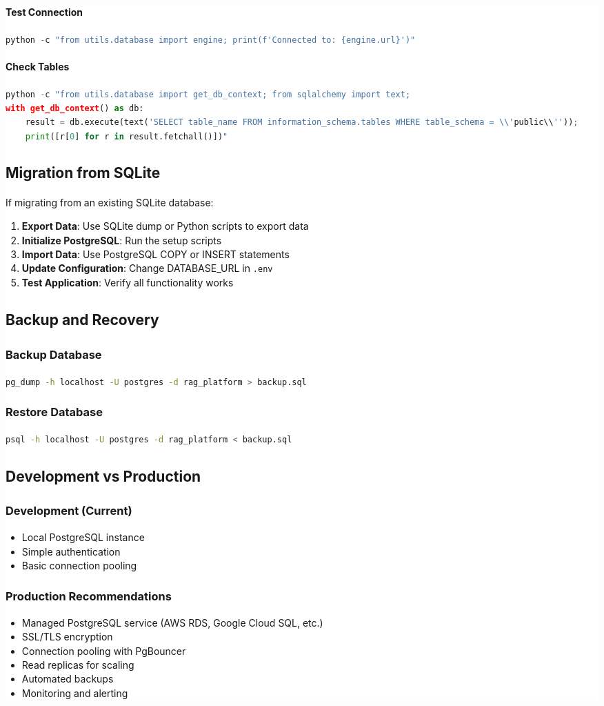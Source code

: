 #### Test Connection
```python
python -c "from utils.database import engine; print(f'Connected to: {engine.url}')"
```

#### Check Tables
```python
python -c "from utils.database import get_db_context; from sqlalchemy import text; 
with get_db_context() as db: 
    result = db.execute(text('SELECT table_name FROM information_schema.tables WHERE table_schema = \\'public\\''));
    print([r[0] for r in result.fetchall()])"
```

## Migration from SQLite

If migrating from an existing SQLite database:

1. **Export Data**: Use SQLite dump or Python scripts to export data
2. **Initialize PostgreSQL**: Run the setup scripts
3. **Import Data**: Use PostgreSQL COPY or INSERT statements
4. **Update Configuration**: Change DATABASE_URL in `.env`
5. **Test Application**: Verify all functionality works

## Backup and Recovery

### Backup Database
```bash
pg_dump -h localhost -U postgres -d rag_platform > backup.sql
```

### Restore Database
```bash
psql -h localhost -U postgres -d rag_platform < backup.sql
```

## Development vs Production

### Development (Current)
- Local PostgreSQL instance
- Simple authentication
- Basic connection pooling

### Production Recommendations
- Managed PostgreSQL service (AWS RDS, Google Cloud SQL, etc.)
- SSL/TLS encryption
- Connection pooling with PgBouncer
- Read replicas for scaling
- Automated backups
- Monitoring and alerting
